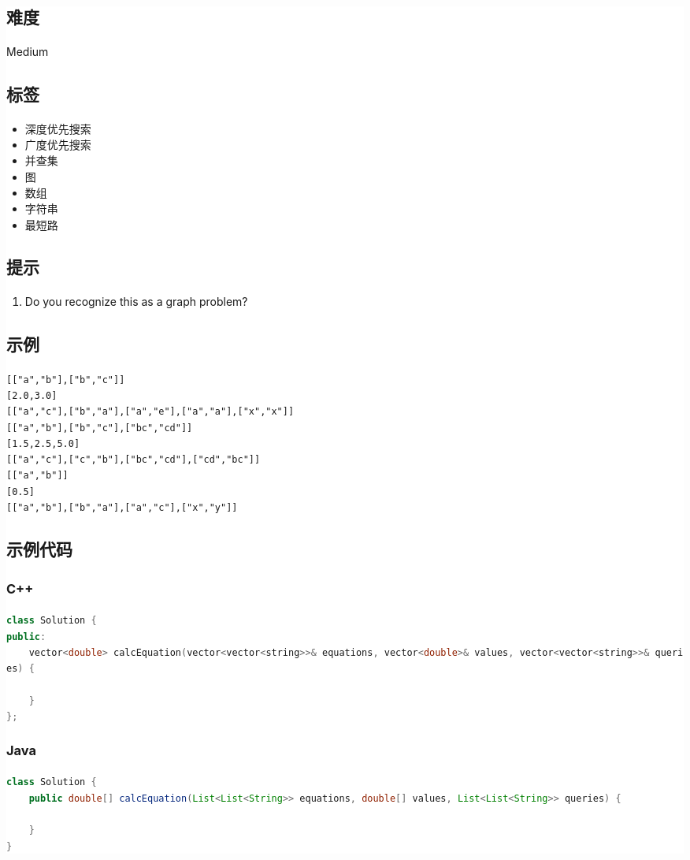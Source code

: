 
## 难度

Medium

## 标签

- 深度优先搜索
- 广度优先搜索
- 并查集
- 图
- 数组
- 字符串
- 最短路

## 提示

1. Do you recognize this as a graph problem?

## 示例

```
[["a","b"],["b","c"]]
[2.0,3.0]
[["a","c"],["b","a"],["a","e"],["a","a"],["x","x"]]
[["a","b"],["b","c"],["bc","cd"]]
[1.5,2.5,5.0]
[["a","c"],["c","b"],["bc","cd"],["cd","bc"]]
[["a","b"]]
[0.5]
[["a","b"],["b","a"],["a","c"],["x","y"]]
```

## 示例代码

### C++

```cpp
class Solution {
public:
    vector<double> calcEquation(vector<vector<string>>& equations, vector<double>& values, vector<vector<string>>& queries) {
        
    }
};
```

### Java

```java
class Solution {
    public double[] calcEquation(List<List<String>> equations, double[] values, List<List<String>> queries) {
        
    }
}
```
